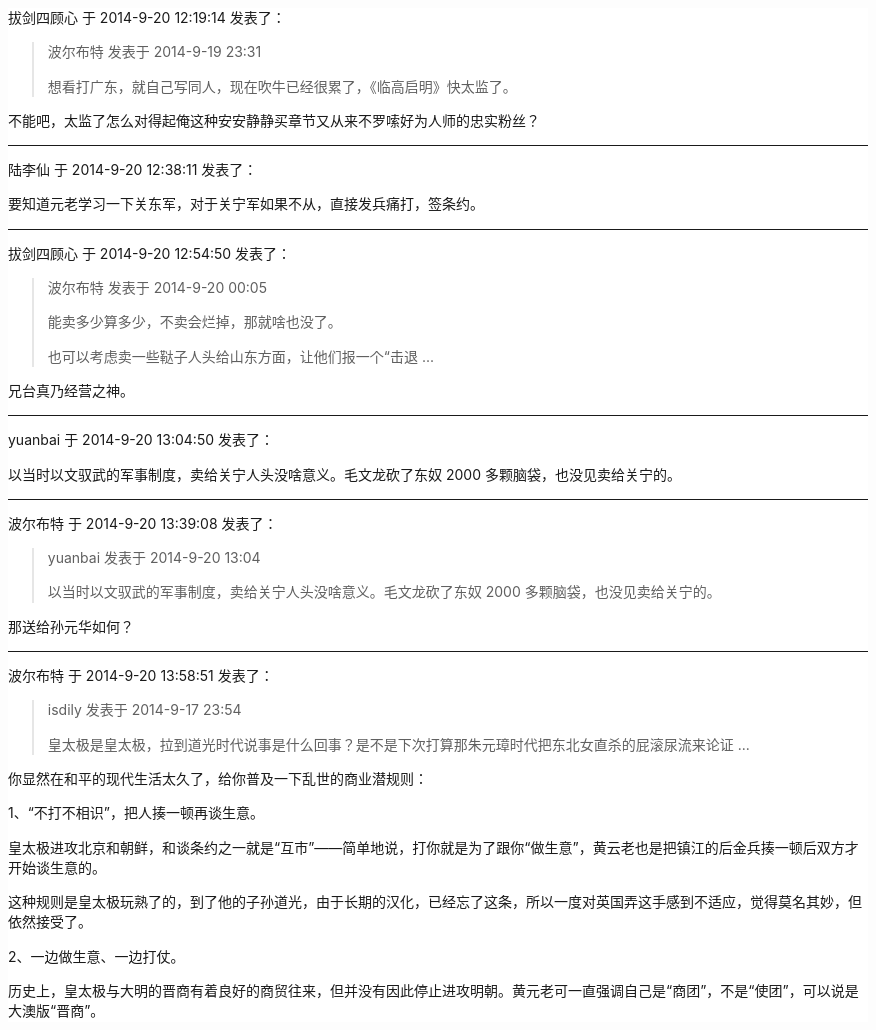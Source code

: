 拔剑四顾心 于 2014-9-20 12:19:14 发表了：

> 波尔布特 发表于 2014-9-19 23:31
>
> 想看打广东，就自己写同人，现在吹牛已经很累了，《临高启明》快太监了。

不能吧，太监了怎么对得起俺这种安安静静买章节又从来不罗嗦好为人师的忠实粉丝？

---

陆李仙 于 2014-9-20 12:38:11 发表了：

要知道元老学习一下关东军，对于关宁军如果不从，直接发兵痛打，签条约。

---

拔剑四顾心 于 2014-9-20 12:54:50 发表了：

> 波尔布特 发表于 2014-9-20 00:05
>
> 能卖多少算多少，不卖会烂掉，那就啥也没了。
>
> 也可以考虑卖一些鞑子人头给山东方面，让他们报一个“击退 ...

兄台真乃经营之神。

---

yuanbai 于 2014-9-20 13:04:50 发表了：

以当时以文驭武的军事制度，卖给关宁人头没啥意义。毛文龙砍了东奴 2000 多颗脑袋，也没见卖给关宁的。

---

波尔布特 于 2014-9-20 13:39:08 发表了：

> yuanbai 发表于 2014-9-20 13:04
>
> 以当时以文驭武的军事制度，卖给关宁人头没啥意义。毛文龙砍了东奴 2000 多颗脑袋，也没见卖给关宁的。

那送给孙元华如何？

---

波尔布特 于 2014-9-20 13:58:51 发表了：

> isdily 发表于 2014-9-17 23:54
>
> 皇太极是皇太极，拉到道光时代说事是什么回事？是不是下次打算那朱元璋时代把东北女直杀的屁滚尿流来论证 ...

你显然在和平的现代生活太久了，给你普及一下乱世的商业潜规则：

1、“不打不相识”，把人揍一顿再谈生意。

皇太极进攻北京和朝鲜，和谈条约之一就是“互市”——简单地说，打你就是为了跟你“做生意”，黄云老也是把镇江的后金兵揍一顿后双方才开始谈生意的。

这种规则是皇太极玩熟了的，到了他的子孙道光，由于长期的汉化，已经忘了这条，所以一度对英国弄这手感到不适应，觉得莫名其妙，但依然接受了。

2、一边做生意、一边打仗。

历史上，皇太极与大明的晋商有着良好的商贸往来，但并没有因此停止进攻明朝。黄元老可一直强调自己是“商团”，不是“使团”，可以说是大澳版“晋商”。
